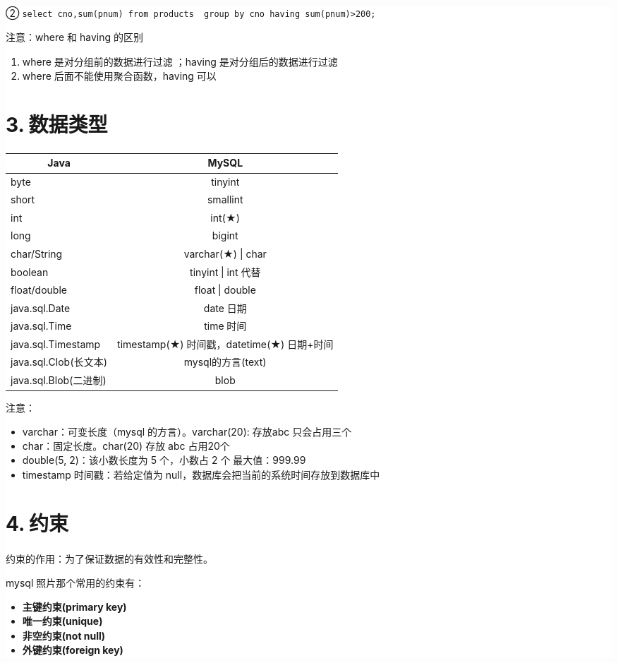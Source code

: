  ② `select cno,sum(pnum) from products  group by cno having sum(pnum)>200;`

  注意：where 和 having 的区别

  1. where 是对分组前的数据进行过滤 ；having 是对分组后的数据进行过滤 
  2. where 后面不能使用聚合函数，having 可以



# 3. 数据类型

| Java                  |                   MySQL                    |
| --------------------- | :----------------------------------------: |
| byte                  |                  tinyint                   |
| short                 |                  smallint                  |
| int                   |                   int(★)                   |
| long                  |                   bigint                   |
| char/String           |             varchar(★) \| char             |
| boolean               |            tinyint \| int 代替             |
| float/double          |              float \| double               |
| java.sql.Date         |                 date 日期                  |
| java.sql.Time         |                 time 时间                  |
| java.sql.Timestamp    | timestamp(★) 时间戳，datetime(★) 日期+时间 |
| java.sql.Clob(长文本) |             mysql的方言(text)              |
| java.sql.Blob(二进制) |                    blob                    |

注意：

- varchar：可变长度（mysql 的方言）。varchar(20):  存放abc 只会占用三个
- char：固定长度。char(20) 存放 abc 占用20个
- double(5, 2)：该小数长度为 5 个，小数占 2 个  最大值：999.99
- timestamp 时间戳：若给定值为 null，数据库会把当前的系统时间存放到数据库中



# 4. 约束

约束的作用：为了保证数据的有效性和完整性。

mysql 照片那个常用的约束有：

- **主键约束(primary key)**
- **唯一约束(unique)**
- **非空约束(not null)**
- **外键约束(foreign key)**
